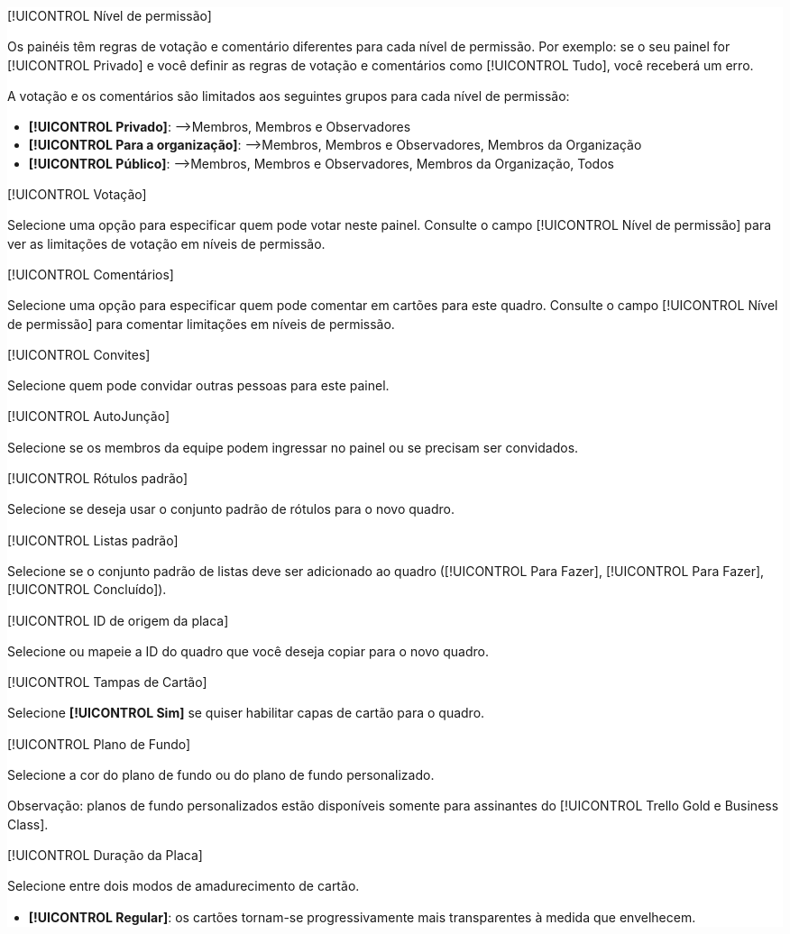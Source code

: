    <td role="rowheader"> <p>[!UICONTROL Nível de permissão]</p> </td> 
   <td> <p>Os painéis têm regras de votação e comentário diferentes para cada nível de permissão. Por exemplo: se o seu painel for [!UICONTROL Privado] e você definir as regras de votação e comentários como [!UICONTROL Tudo], você receberá um erro. </p> <p>A votação e os comentários são limitados aos seguintes grupos para cada nível de permissão:</p> 
    <ul> 
     <li><strong>[!UICONTROL Privado]</strong>: 
      —&gt;Membros, Membros e Observadores</li> 
     <li><strong>[!UICONTROL Para a organização]</strong>: 
      —&gt;Membros, Membros e Observadores, Membros da Organização</li> 
     <li><strong>[!UICONTROL Público]</strong>: 
      —&gt;Membros, Membros e Observadores, Membros da Organização, Todos</li> 
    </ul> </td> 
  </tr> 
  <tr> 
   <td role="rowheader"> <p>[!UICONTROL Votação]</p> </td> 
   <td> <p>Selecione uma opção para especificar quem pode votar neste painel. Consulte o campo [!UICONTROL Nível de permissão] para ver as limitações de votação em níveis de permissão.</p> </td> 
  </tr> 
  <tr> 
   <td role="rowheader"> <p>[!UICONTROL Comentários]</p> </td> 
   <td> <p>Selecione uma opção para especificar quem pode comentar em cartões para este quadro. Consulte o campo [!UICONTROL Nível de permissão] para comentar limitações em níveis de permissão.</p> </td> 
  </tr> 
  <tr> 
   <td role="rowheader"> <p>[!UICONTROL Convites]</p> </td> 
   <td> <p>Selecione quem pode convidar outras pessoas para este painel.</p> </td> 
  </tr> 
  <tr> 
   <td role="rowheader"> <p>[!UICONTROL AutoJunção]</p> </td> 
   <td> <p>Selecione se os membros da equipe podem ingressar no painel ou se precisam ser convidados.</p> </td> 
  </tr> 
  <tr> 
   <td role="rowheader"> <p>[!UICONTROL Rótulos padrão]</p> </td> 
   <td> <p>Selecione se deseja usar o conjunto padrão de rótulos para o novo quadro.</p> </td> 
  </tr> 
  <tr> 
   <td role="rowheader"> <p>[!UICONTROL Listas padrão]</p> </td> 
   <td> <p>Selecione se o conjunto padrão de listas deve ser adicionado ao quadro ([!UICONTROL Para Fazer], [!UICONTROL Para Fazer], [!UICONTROL Concluído]).</p> </td> 
  </tr> 
  <tr> 
   <td role="rowheader"> <p>[!UICONTROL ID de origem da placa]</p> </td> 
   <td> <p>Selecione ou mapeie a ID do quadro que você deseja copiar para o novo quadro.</p> </td> 
  </tr> 
  <tr> 
   <td role="rowheader"> <p>[!UICONTROL Tampas de Cartão]</p> </td> 
   <td> <p>Selecione <strong>[!UICONTROL Sim]</strong> se quiser habilitar capas de cartão para o quadro.</p> </td> 
  </tr> 
  <tr> 
   <td role="rowheader"> <p>[!UICONTROL Plano de Fundo]</p> </td> 
   <td> <p>Selecione a cor do plano de fundo ou do plano de fundo personalizado.</p> <p>Observação: planos de fundo personalizados estão disponíveis somente para assinantes do [!UICONTROL Trello Gold e Business Class].</p> </td> 
  </tr> 
  <tr> 
   <td role="rowheader"> <p>[!UICONTROL Duração da Placa]</p> </td> 
   <td> <p>Selecione entre dois modos de amadurecimento de cartão. </p> 
    <ul> 
     <li><strong>[!UICONTROL Regular]</strong>: os cartões tornam-se progressivamente mais transparentes à medida que envelhecem. </li> 